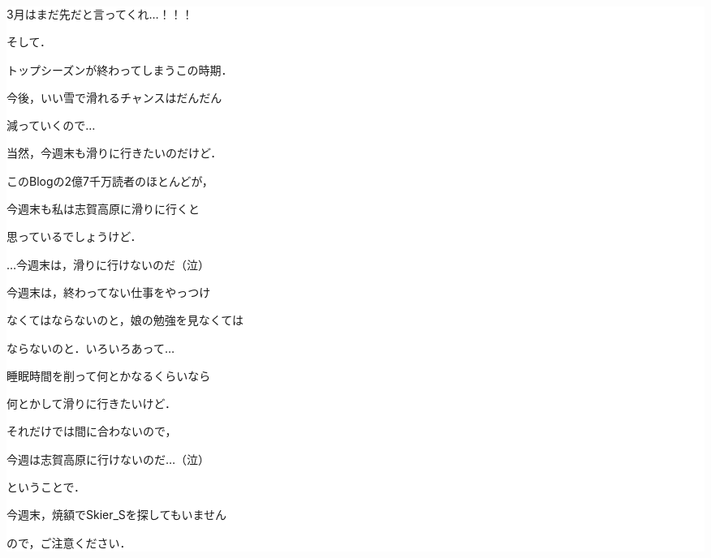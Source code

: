 
3月はまだ先だと言ってくれ…！！！





そして．


トップシーズンが終わってしまうこの時期．


今後，いい雪で滑れるチャンスはだんだん


減っていくので…


当然，今週末も滑りに行きたいのだけど．





このBlogの2億7千万読者のほとんどが，


今週末も私は志賀高原に滑りに行くと


思っているでしょうけど．


…今週末は，滑りに行けないのだ（泣）





今週末は，終わってない仕事をやっつけ


なくてはならないのと，娘の勉強を見なくては


ならないのと．いろいろあって…


睡眠時間を削って何とかなるくらいなら


何とかして滑りに行きたいけど．


それだけでは間に合わないので，


今週は志賀高原に行けないのだ…（泣）





ということで．


今週末，焼額でSkier_Sを探してもいません


ので，ご注意ください．




